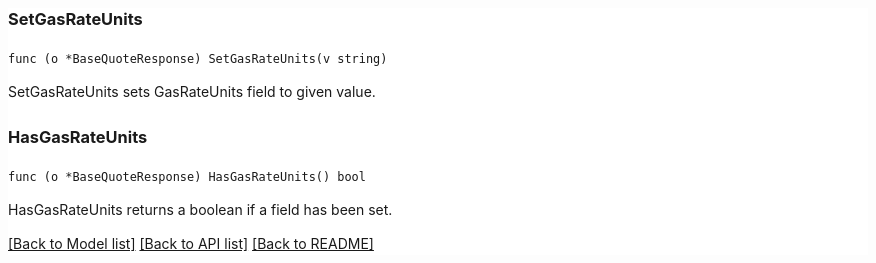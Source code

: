 ### SetGasRateUnits

`func (o *BaseQuoteResponse) SetGasRateUnits(v string)`

SetGasRateUnits sets GasRateUnits field to given value.

### HasGasRateUnits

`func (o *BaseQuoteResponse) HasGasRateUnits() bool`

HasGasRateUnits returns a boolean if a field has been set.


[[Back to Model list]](../README.md#documentation-for-models) [[Back to API list]](../README.md#documentation-for-api-endpoints) [[Back to README]](../README.md)


